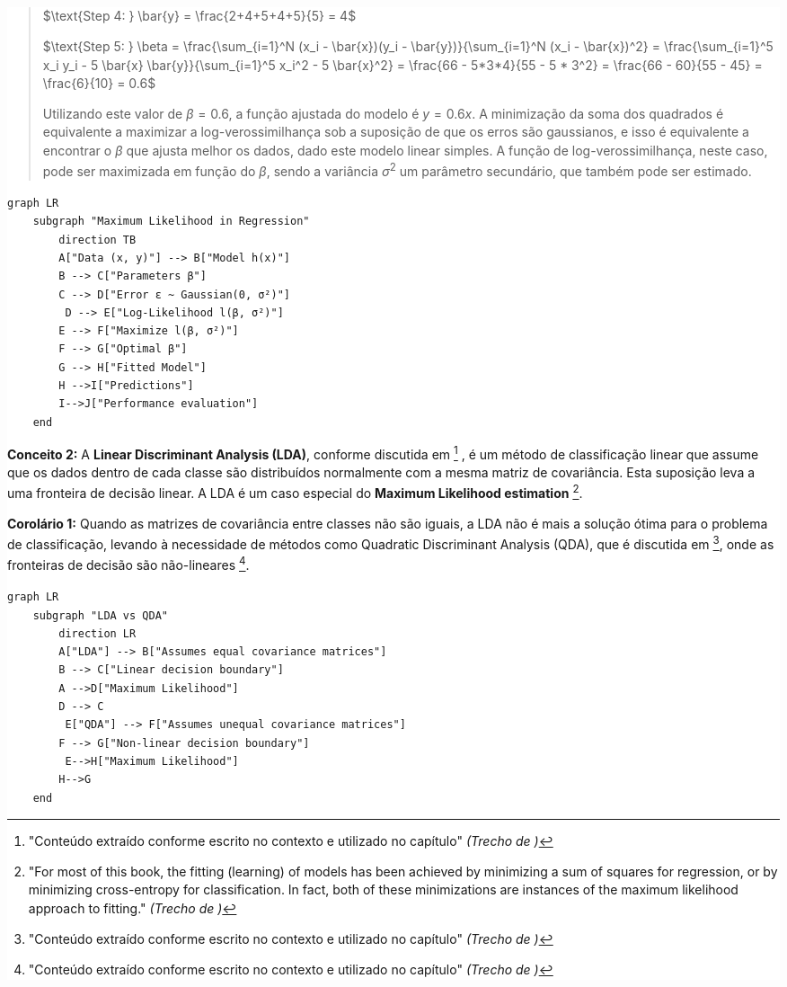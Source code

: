 > $\text{Step 4: } \bar{y} = \frac{2+4+5+4+5}{5} = 4$
>
> $\text{Step 5: } \beta = \frac{\sum_{i=1}^N (x_i - \bar{x})(y_i - \bar{y})}{\sum_{i=1}^N (x_i - \bar{x})^2} =  \frac{\sum_{i=1}^5 x_i y_i - 5 \bar{x} \bar{y}}{\sum_{i=1}^5 x_i^2 - 5 \bar{x}^2} = \frac{66 - 5*3*4}{55 - 5 * 3^2} = \frac{66 - 60}{55 - 45} = \frac{6}{10} = 0.6$
>
>
> Utilizando este valor de $\beta=0.6$, a função ajustada do modelo é $y = 0.6x$. A minimização da soma dos quadrados é equivalente a maximizar a log-verossimilhança sob a suposição de que os erros são gaussianos, e isso é equivalente a encontrar o $\beta$ que ajusta melhor os dados, dado este modelo linear simples. A função de log-verossimilhança, neste caso, pode ser maximizada em função do $\beta$, sendo a variância $\sigma^2$ um parâmetro secundário, que também pode ser estimado.

```mermaid
graph LR
    subgraph "Maximum Likelihood in Regression"
        direction TB
        A["Data (x, y)"] --> B["Model h(x)"]
        B --> C["Parameters β"]
        C --> D["Error ε ~ Gaussian(0, σ²)"]
         D --> E["Log-Likelihood l(β, σ²)"]
        E --> F["Maximize l(β, σ²)"]
        F --> G["Optimal β"]
        G --> H["Fitted Model"]
        H -->I["Predictions"]
        I-->J["Performance evaluation"]
    end
```

**Conceito 2:** A **Linear Discriminant Analysis (LDA)**, conforme discutida em [^4.3] , é um método de classificação linear que assume que os dados dentro de cada classe são distribuídos normalmente com a mesma matriz de covariância. Esta suposição leva a uma fronteira de decisão linear. A LDA é um caso especial do **Maximum Likelihood estimation** [^8.1].

**Corolário 1:** Quando as matrizes de covariância entre classes não são iguais, a LDA não é mais a solução ótima para o problema de classificação, levando à necessidade de métodos como Quadratic Discriminant Analysis (QDA), que é discutida em [^4.3.1], onde as fronteiras de decisão são não-lineares [^4.3.3].

```mermaid
graph LR
    subgraph "LDA vs QDA"
        direction LR
        A["LDA"] --> B["Assumes equal covariance matrices"]
        B --> C["Linear decision boundary"]
        A -->D["Maximum Likelihood"]
        D --> C
         E["QDA"] --> F["Assumes unequal covariance matrices"]
        F --> G["Non-linear decision boundary"]
         E-->H["Maximum Likelihood"]
        H-->G
    end
```


[^8.1]: "For most of this book, the fitting (learning) of models has been achieved by minimizing a sum of squares for regression, or by minimizing cross-entropy for classification. In fact, both of these minimizations are instances of the maximum likelihood approach to fitting." *(Trecho de <Model Inference and Averaging>)*
[^8.2]: "In this chapter we provide a general exposition of the maximum likelihood approach, as well as the Bayesian method for inference. The bootstrap, introduced in Chapter 7, is discussed in this context, and its relation to maximum likelihood and Bayes is described. Finally, we present some related techniques for model averaging and improvement, including committee methods, bagging, stacking and bumping." *(Trecho de <Model Inference and Averaging>)*
[^4.3]: "Conteúdo extraído conforme escrito no contexto e utilizado no capítulo" *(Trecho de <Linear Discriminant Analysis>)*
[^4.3.1]: "Conteúdo extraído conforme escrito no contexto e utilizado no capítulo" *(Trecho de <Quadratic Discriminant Analysis>)*
[^4.3.3]: "Conteúdo extraído conforme escrito no contexto e utilizado no capítulo" *(Trecho de <Relation to other Methods>)*
[^4.4]: "Conteúdo extraído conforme escrito no contexto e utilizado no capítulo" *(Trecho de <Logistic Regression>)*
[^4.4.3]: "Conteúdo extraído conforme escrito no contexto e utilizado no capítulo" *(Trecho de <Maximum Likelihood Estimation>)*
[^4.4.4]: "Conteúdo extraído conforme escrito no contexto e utilizado no capítulo" *(Trecho de <Regularization>)*
[^4.4.5]: "Conteúdo extraído conforme escrito no contexto e utilizado no capítulo" *(Trecho de <Interpreting the Coefficients>)*
[^4.2]: "Conteúdo extraído conforme escrito no contexto e utilizado no capítulo" *(Trecho de <Linear Regression of an Indicator Matrix>)*
[^4.1]: "Conteúdo extraído conforme escrito no contexto e utilizado no capítulo" *(Trecho de <Introduction>)*
[^4.5]: "Conteúdo extraído conforme escrito no contexto e utilizado no capítulo" *(Trecho de <Regularization>)*
[^4.5.1]: "Conteúdo extraído conforme escrito no contexto e utilizado no capítulo" *(Trecho de <Separating Hyperplanes>)*
[^4.5.2]: "Conteúdo extraído conforme escrito no contexto e utilizado no capítulo" *(Trecho de <Perceptrons>)*
[^8.3]: "In the Bayesian approach to inference, we specify a sampling model Pr(Z|0) (density or probability mass function) for our data given the parameters, and a prior distribution for the parameters Pr(0) reflecting our knowledge about before we see the data. We then compute the posterior distribution" *(Trecho de <Bayesian Methods>)*